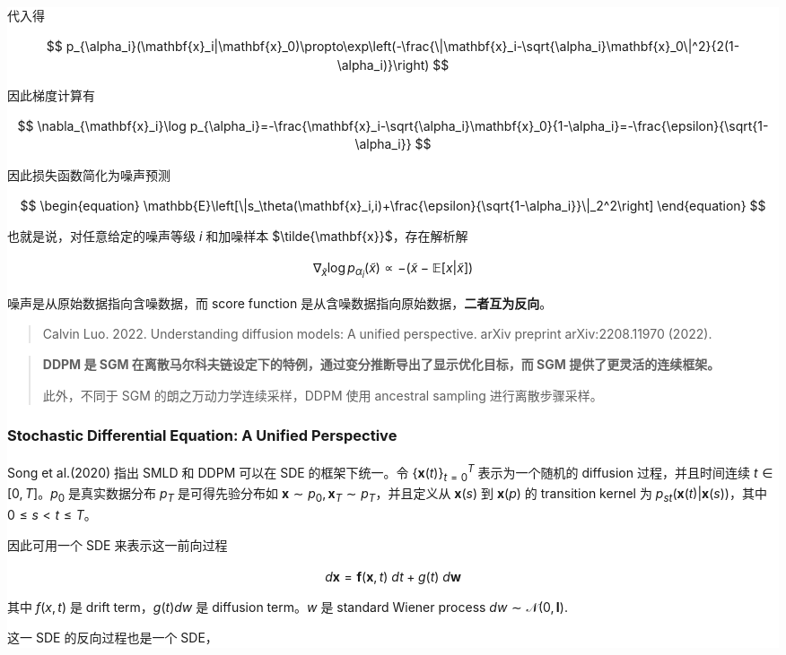 代入得

$$
p_{\alpha_i}(\mathbf{x}_i|\mathbf{x}_0)\propto\exp\left(-\frac{\|\mathbf{x}_i-\sqrt{\alpha_i}\mathbf{x}_0\|^2}{2(1-\alpha_i)}\right)
$$

因此梯度计算有

$$
\nabla_{\mathbf{x}_i}\log p_{\alpha_i}=-\frac{\mathbf{x}_i-\sqrt{\alpha_i}\mathbf{x}_0}{1-\alpha_i}=-\frac{\epsilon}{\sqrt{1-\alpha_i}}
$$

因此损失函数简化为噪声预测

$$
\begin{equation}
\mathbb{E}\left[\|s_\theta(\mathbf{x}_i,i)+\frac{\epsilon}{\sqrt{1-\alpha_i}}\|_2^2\right]
\end{equation}
$$

也就是说，对任意给定的噪声等级 $i$ 和加噪样本 $\tilde{\mathbf{x}}$，存在解析解

$$
\begin{equation}
\nabla_{\tilde{x}}\log p_{\alpha_i}(\tilde{x})\propto-(\tilde{x}-\mathbb{E}[x|\tilde{x}])
\end{equation}
$$

噪声是从原始数据指向含噪数据，而 score function 是从含噪数据指向原始数据，**二者互为反向**。

> Calvin Luo. 2022. Understanding diffusion models: A unified perspective. arXiv preprint arXiv:2208.11970 (2022).

> **DDPM 是 SGM 在离散马尔科夫链设定下的特例，通过变分推断导出了显示优化目标，而 SGM 提供了更灵活的连续框架。**
>
> 此外，不同于 SGM 的朗之万动力学连续采样，DDPM 使用 ancestral sampling 进行离散步骤采样。

### Stochastic Differential Equation: A Unified Perspective

Song et al.(2020) 指出 SMLD 和 DDPM 可以在 SDE 的框架下统一。令 $\{\mathbf{x}(t)\}_{t=0}^T$ 表示为一个随机的 diffusion 过程，并且时间连续 $t \in [0,T]$。$p_0$ 是真实数据分布 $p_T$ 是可得先验分布如 $\mathbf{x} \sim p_0, \mathbf{x}_T \sim p_T$，并且定义从 $\mathbf{x}(s)$ 到 $\mathbf{x}(p)$ 的 transition kernel 为 $p_{st}(\mathbf{x}(t)|\mathbf{x}(s))$，其中 $0\leq s < t \leq T$。

因此可用一个 SDE 来表示这一前向过程

$$
\begin{equation}
d\mathbf{x}=\mathbf{f}(\mathbf{x},t)\mathrm{~}dt+g(t)\mathrm{~}d\mathbf{w}
\end{equation}
$$

其中 $f(x,t)$ 是 drift term，$g(t)dw$ 是 diffusion term。$w$ 是 standard Wiener process $dw \sim \mathcal{N}(0,\mathbf{I})$.

这一 SDE 的反向过程也是一个 SDE，
